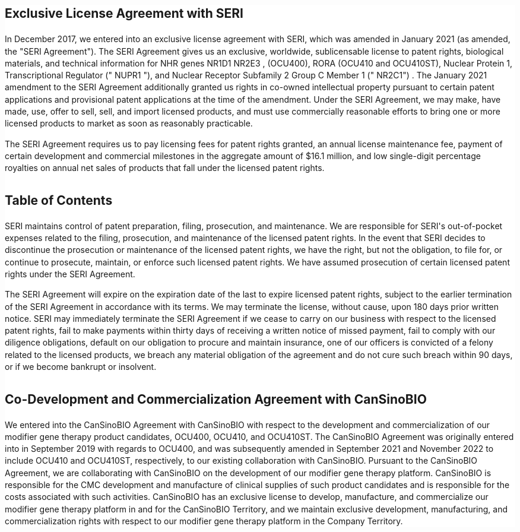 ## Exclusive License Agreement with SERI

In December 2017, we entered into an exclusive license agreement with SERI, which was amended in January 2021 (as amended, the "SERI Agreement"). The SERI Agreement gives us an exclusive, worldwide, sublicensable license to patent rights, biological materials, and technical information for NHR genes NR1D1 NR2E3 , (OCU400), RORA (OCU410 and OCU410ST), Nuclear Protein 1, Transcriptional  Regulator  (" NUPR1 "),  and  Nuclear  Receptor Subfamily 2 Group C Member 1 (" NR2C1") . The January 2021 amendment to the SERI Agreement additionally granted us rights in co-owned intellectual property pursuant to certain patent applications and provisional patent applications at the time of the amendment. Under the SERI Agreement, we may make, have made, use, offer to sell, sell, and import licensed products, and must use commercially reasonable efforts to bring one or more licensed products to market as soon as reasonably practicable.

The SERI Agreement requires us to pay licensing fees for patent rights granted, an annual license maintenance fee, payment of certain development and commercial milestones in the aggregate amount of $16.1 million, and low single-digit percentage royalties on annual net sales of products that fall under the licensed patent rights.

## Table of Contents

SERI maintains control of patent preparation, filing, prosecution, and maintenance. We are responsible for SERI's out-of-pocket expenses related to the filing,  prosecution,  and maintenance of the licensed patent rights. In the event that SERI decides to discontinue the prosecution or maintenance of the licensed patent rights, we have the right, but not the obligation, to file for, or continue to prosecute, maintain, or enforce such licensed patent rights. We have assumed prosecution of certain licensed patent rights under the SERI Agreement.

The SERI Agreement will expire on the expiration date of the last to expire licensed patent rights, subject to the earlier termination of the SERI Agreement in accordance with its terms. We may terminate the license, without cause, upon 180 days prior written notice. SERI may immediately terminate the SERI Agreement if we cease to carry on our business with respect to the licensed patent rights, fail to make payments within thirty days of receiving a written notice of missed payment, fail to comply with our diligence obligations, default on our obligation to procure and maintain insurance, one of our officers is convicted of a felony related to the licensed products, we breach any material obligation of the agreement and do not cure such breach within 90 days, or if we become bankrupt or insolvent.

## Co-Development and Commercialization Agreement with CanSinoBIO

We entered  into  the  CanSinoBIO  Agreement  with  CanSinoBIO  with  respect  to  the  development  and  commercialization  of  our  modifier  gene  therapy product  candidates,  OCU400,  OCU410,  and  OCU410ST. The CanSinoBIO Agreement was originally entered into in September 2019 with regards to OCU400,  and  was  subsequently  amended  in  September  2021  and  November  2022  to  include  OCU410  and  OCU410ST,  respectively,  to  our  existing collaboration with CanSinoBIO. Pursuant to the CanSinoBIO Agreement, we are collaborating with CanSinoBIO on the development of our modifier gene therapy platform. CanSinoBIO is responsible for the CMC development and manufacture of clinical supplies of such product candidates and is responsible for the costs associated with such activities. CanSinoBIO has an exclusive license to develop, manufacture, and commercialize our modifier gene therapy platform in and for the CanSinoBIO Territory, and we maintain exclusive development, manufacturing, and commercialization rights with respect to our modifier gene therapy platform in the Company Territory.
